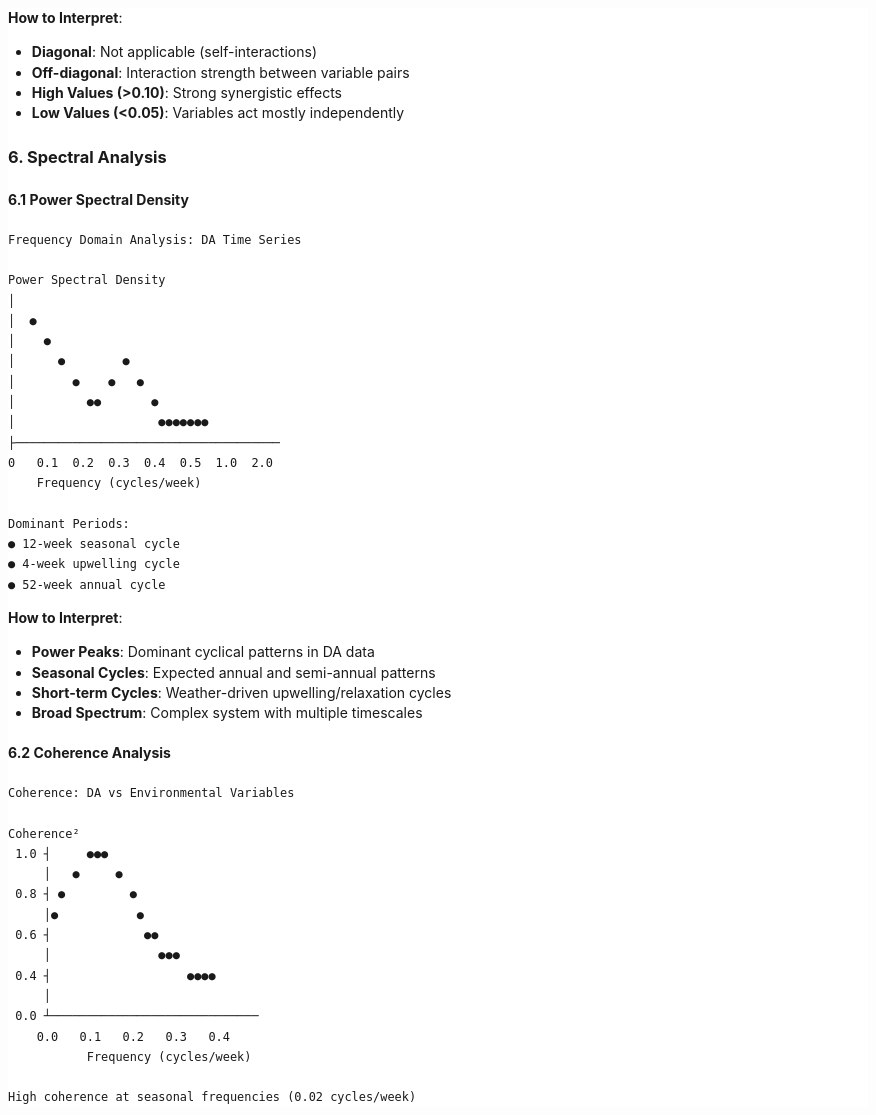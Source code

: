 **How to Interpret**:
- **Diagonal**: Not applicable (self-interactions)
- **Off-diagonal**: Interaction strength between variable pairs
- **High Values (>0.10)**: Strong synergistic effects
- **Low Values (<0.05)**: Variables act mostly independently

### 6. Spectral Analysis

#### 6.1 Power Spectral Density
```
Frequency Domain Analysis: DA Time Series

Power Spectral Density
│
│  ●
│    ●
│      ●        ●
│        ●    ●   ●
│          ●●       ●
│                    ●●●●●●●
├─────────────────────────────────────
0   0.1  0.2  0.3  0.4  0.5  1.0  2.0
    Frequency (cycles/week)
    
Dominant Periods:
● 12-week seasonal cycle
● 4-week upwelling cycle
● 52-week annual cycle
```

**How to Interpret**:
- **Power Peaks**: Dominant cyclical patterns in DA data
- **Seasonal Cycles**: Expected annual and semi-annual patterns
- **Short-term Cycles**: Weather-driven upwelling/relaxation cycles
- **Broad Spectrum**: Complex system with multiple timescales

#### 6.2 Coherence Analysis
```
Coherence: DA vs Environmental Variables

Coherence²
 1.0 ┤     ●●●
     │   ●     ●
 0.8 ┤ ●         ●
     │●           ●
 0.6 ┤             ●●
     │               ●●●
 0.4 ┤                   ●●●●
     │
 0.0 ┴─────────────────────────────
    0.0   0.1   0.2   0.3   0.4
           Frequency (cycles/week)
           
High coherence at seasonal frequencies (0.02 cycles/week)
```
